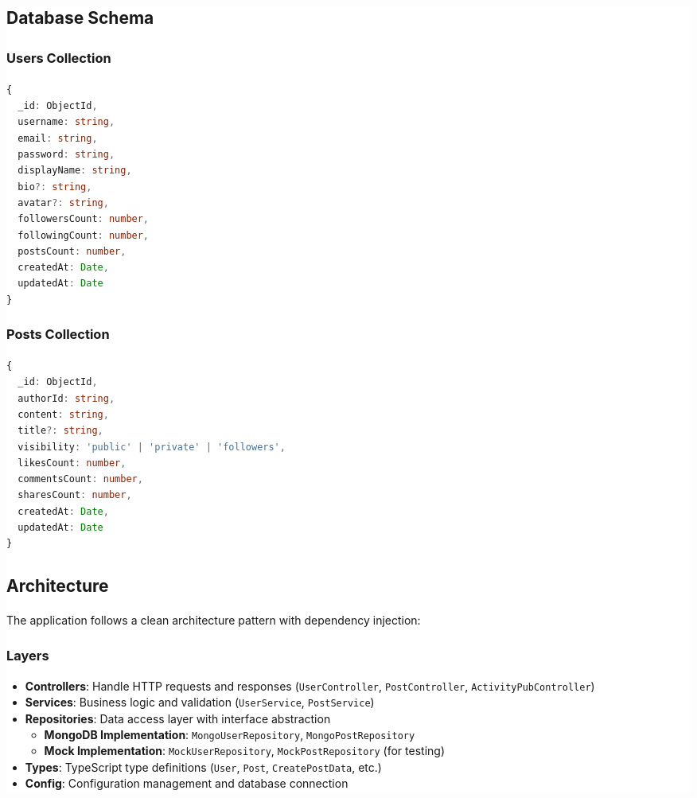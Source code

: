 ## Database Schema

### Users Collection
```typescript
{
  _id: ObjectId,
  username: string,
  email: string,
  password: string,
  displayName: string,
  bio?: string,
  avatar?: string,
  followersCount: number,
  followingCount: number,
  postsCount: number,
  createdAt: Date,
  updatedAt: Date
}
```

### Posts Collection
```typescript
{
  _id: ObjectId,
  authorId: string,
  content: string,
  title?: string,
  visibility: 'public' | 'private' | 'followers',
  likesCount: number,
  commentsCount: number,
  sharesCount: number,
  createdAt: Date,
  updatedAt: Date
}
```

## Architecture

The application follows a clean architecture pattern with dependency injection:

### Layers
- **Controllers**: Handle HTTP requests and responses (`UserController`, `PostController`, `ActivityPubController`)
- **Services**: Business logic and validation (`UserService`, `PostService`)
- **Repositories**: Data access layer with interface abstraction
  - **MongoDB Implementation**: `MongoUserRepository`, `MongoPostRepository`
  - **Mock Implementation**: `MockUserRepository`, `MockPostRepository` (for testing)
- **Types**: TypeScript type definitions (`User`, `Post`, `CreatePostData`, etc.)
- **Config**: Configuration management and database connection
